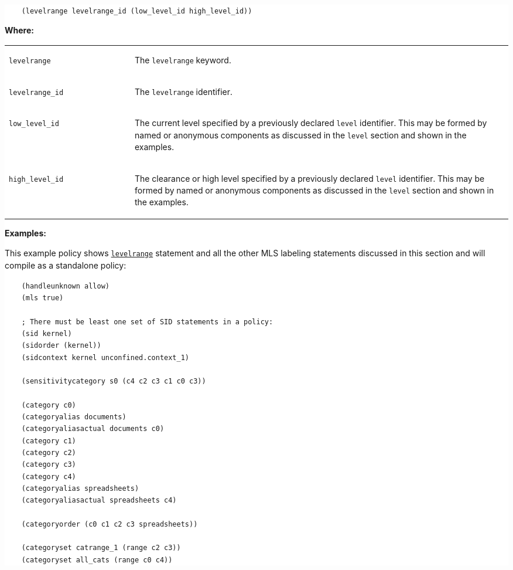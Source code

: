 ```secil
    (levelrange levelrange_id (low_level_id high_level_id))
```

**Where:**

<table>
<colgroup>
<col width="25%" />
<col width="75%" />
</colgroup>
<tbody>
<tr class="odd">
<td align="left"><p><code>levelrange</code></p></td>
<td align="left"><p>The <code>levelrange</code> keyword.</p></td>
</tr>
<tr class="even">
<td align="left"><p><code>levelrange_id</code></p></td>
<td align="left"><p>The <code>levelrange</code> identifier.</p></td>
</tr>
<tr class="odd">
<td align="left"><p><code>low_level_id</code></p></td>
<td align="left"><p>The current level specified by a previously declared <code>level</code> identifier. This may be formed by named or anonymous components as discussed in the <code>level</code> section and shown in the examples.</p></td>
</tr>
<tr class="even">
<td align="left"><p><code>high_level_id</code></p></td>
<td align="left"><p>The clearance or high level specified by a previously declared <code>level</code> identifier. This may be formed by named or anonymous components as discussed in the <code>level</code> section and shown in the examples.</p></td>
</tr>
</tbody>
</table>

**Examples:**

This example policy shows [`levelrange`](cil_mls_labeling_statements.md#levelrange) statement and all the other MLS labeling statements discussed in this section and will compile as a standalone policy:

```secil
    (handleunknown allow)
    (mls true)

    ; There must be least one set of SID statements in a policy:
    (sid kernel)
    (sidorder (kernel))
    (sidcontext kernel unconfined.context_1)

    (sensitivitycategory s0 (c4 c2 c3 c1 c0 c3))

    (category c0)
    (categoryalias documents)
    (categoryaliasactual documents c0)
    (category c1)
    (category c2)
    (category c3)
    (category c4)
    (categoryalias spreadsheets)
    (categoryaliasactual spreadsheets c4)

    (categoryorder (c0 c1 c2 c3 spreadsheets))

    (categoryset catrange_1 (range c2 c3))
    (categoryset all_cats (range c0 c4))
```